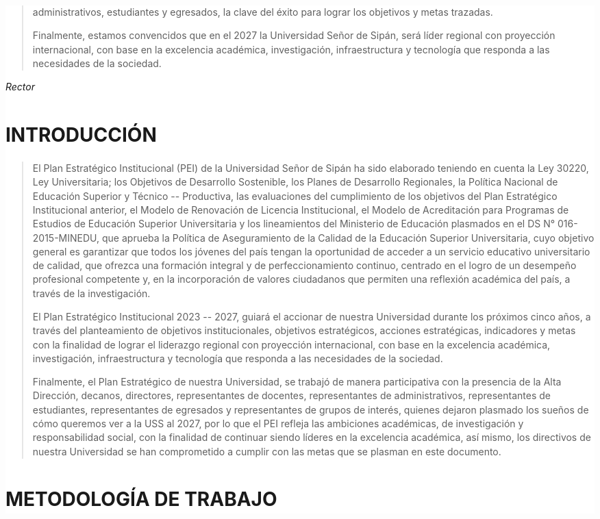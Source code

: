 > administrativos, estudiantes y egresados, la clave del éxito para
> lograr los objetivos y metas trazadas.
>
> Finalmente, estamos convencidos que en el 2027 la Universidad Señor de
> Sipán, será líder regional con proyección internacional, con base en
> la excelencia académica, investigación, infraestructura y tecnología
> que responda a las necesidades de la sociedad.

_Rector_

# INTRODUCCIÓN

> El Plan Estratégico Institucional (PEI) de la Universidad Señor de
> Sipán ha sido elaborado teniendo en cuenta la Ley 30220, Ley
> Universitaria; los Objetivos de Desarrollo Sostenible, los Planes de
> Desarrollo Regionales, la Política Nacional de Educación Superior y
> Técnico -- Productiva, las evaluaciones del cumplimiento de los
> objetivos del Plan Estratégico Institucional anterior, el Modelo de
> Renovación de Licencia Institucional, el Modelo de Acreditación para
> Programas de Estudios de Educación Superior Universitaria y los
> lineamientos del Ministerio de Educación plasmados en el DS N°
> 016-2015-MINEDU, que aprueba la Política de Aseguramiento de la
> Calidad de la Educación Superior Universitaria, cuyo objetivo general
> es garantizar que todos los jóvenes del país tengan la oportunidad de
> acceder a un servicio educativo universitario de calidad, que ofrezca
> una formación integral y de perfeccionamiento continuo, centrado en el
> logro de un desempeño profesional competente y, en la incorporación de
> valores ciudadanos que permiten una reflexión académica del país, a
> través de la investigación.
>
> El Plan Estratégico Institucional 2023 -- 2027, guiará el accionar de
> nuestra Universidad durante los próximos cinco años, a través del
> planteamiento de objetivos institucionales, objetivos estratégicos,
> acciones estratégicas, indicadores y metas con la finalidad de lograr
> el liderazgo regional con proyección internacional, con base en la
> excelencia académica, investigación, infraestructura y tecnología que
> responda a las necesidades de la sociedad.
>
> Finalmente, el Plan Estratégico de nuestra Universidad, se trabajó de
> manera participativa con la presencia de la Alta Dirección, decanos,
> directores, representantes de docentes, representantes de
> administrativos, representantes de estudiantes, representantes de
> egresados y representantes de grupos de interés, quienes dejaron
> plasmado los sueños de cómo queremos ver a la USS al 2027, por lo que
> el PEI refleja las ambiciones académicas, de investigación y
> responsabilidad social, con la finalidad de continuar siendo líderes
> en la excelencia académica, así mismo, los directivos de nuestra
> Universidad se han comprometido a cumplir con las metas que se plasman
> en este documento.

# METODOLOGÍA DE TRABAJO
